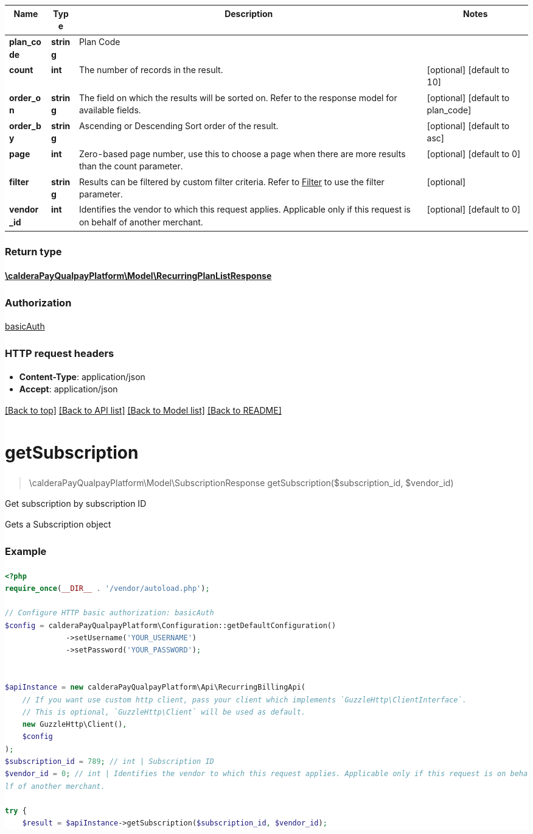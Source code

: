 Name | Type | Description  | Notes
------------- | ------------- | ------------- | -------------
 **plan_code** | **string**| Plan Code |
 **count** | **int**| The number of records in the result. | [optional] [default to 10]
 **order_on** | **string**| The field on which the results will be sorted on. Refer to the response model for available fields. | [optional] [default to plan_code]
 **order_by** | **string**| Ascending or Descending Sort order of the result. | [optional] [default to asc]
 **page** | **int**| Zero-based page number, use this to choose a page when there are more results than the count parameter. | [optional] [default to 0]
 **filter** | **string**| Results can be filtered by custom filter criteria. Refer to [Filter](/developer/api/reference#filters) to use the filter parameter. | [optional]
 **vendor_id** | **int**| Identifies the vendor to which this request applies. Applicable only if this request is on behalf of another merchant. | [optional] [default to 0]

### Return type

[**\calderaPayQualpayPlatform\Model\RecurringPlanListResponse**](../Model/RecurringPlanListResponse.md)

### Authorization

[basicAuth](../../README.md#basicAuth)

### HTTP request headers

 - **Content-Type**: application/json
 - **Accept**: application/json

[[Back to top]](#) [[Back to API list]](../../README.md#documentation-for-api-endpoints) [[Back to Model list]](../../README.md#documentation-for-models) [[Back to README]](../../README.md)

# **getSubscription**
> \calderaPayQualpayPlatform\Model\SubscriptionResponse getSubscription($subscription_id, $vendor_id)

Get subscription by subscription ID

Gets a Subscription object

### Example
```php
<?php
require_once(__DIR__ . '/vendor/autoload.php');

// Configure HTTP basic authorization: basicAuth
$config = calderaPayQualpayPlatform\Configuration::getDefaultConfiguration()
              ->setUsername('YOUR_USERNAME')
              ->setPassword('YOUR_PASSWORD');


$apiInstance = new calderaPayQualpayPlatform\Api\RecurringBillingApi(
    // If you want use custom http client, pass your client which implements `GuzzleHttp\ClientInterface`.
    // This is optional, `GuzzleHttp\Client` will be used as default.
    new GuzzleHttp\Client(),
    $config
);
$subscription_id = 789; // int | Subscription ID
$vendor_id = 0; // int | Identifies the vendor to which this request applies. Applicable only if this request is on behalf of another merchant.

try {
    $result = $apiInstance->getSubscription($subscription_id, $vendor_id);
```